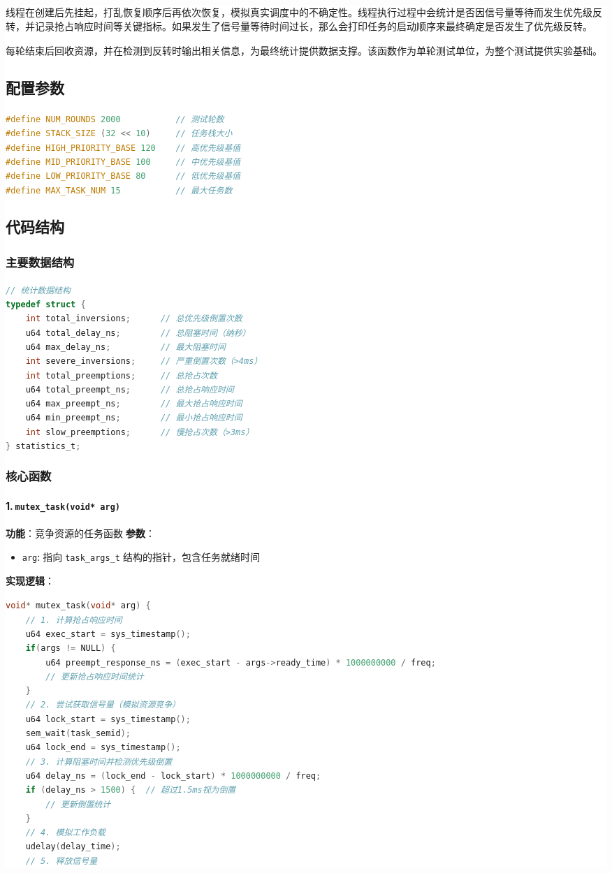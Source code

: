 ​	线程在创建后先挂起，打乱恢复顺序后再依次恢复，模拟真实调度中的不确定性。线程执行过程中会统计是否因信号量等待而发生优先级反转，并记录抢占响应时间等关键指标。如果发生了信号量等待时间过长，那么会打印任务的启动顺序来最终确定是否发生了优先级反转。

​	每轮结束后回收资源，并在检测到反转时输出相关信息，为最终统计提供数据支撑。该函数作为单轮测试单位，为整个测试提供实验基础。
## 配置参数

```c
#define NUM_ROUNDS 2000           // 测试轮数
#define STACK_SIZE (32 << 10)     // 任务栈大小
#define HIGH_PRIORITY_BASE 120    // 高优先级基值
#define MID_PRIORITY_BASE 100     // 中优先级基值
#define LOW_PRIORITY_BASE 80      // 低优先级基值
#define MAX_TASK_NUM 15           // 最大任务数
```

## 代码结构

### 主要数据结构

```c
// 统计数据结构
typedef struct {
    int total_inversions;      // 总优先级倒置次数
    u64 total_delay_ns;        // 总阻塞时间（纳秒）
    u64 max_delay_ns;          // 最大阻塞时间
    int severe_inversions;     // 严重倒置次数（>4ms）
    int total_preemptions;     // 总抢占次数
    u64 total_preempt_ns;      // 总抢占响应时间
    u64 max_preempt_ns;        // 最大抢占响应时间
    u64 min_preempt_ns;        // 最小抢占响应时间
    int slow_preemptions;      // 慢抢占次数（>3ms）
} statistics_t;
```

### 核心函数

#### 1. `mutex_task(void* arg)`

**功能**：竞争资源的任务函数
**参数**：

- `arg`: 指向 `task_args_t` 结构的指针，包含任务就绪时间

**实现逻辑**：

```c
void* mutex_task(void* arg) {
    // 1. 计算抢占响应时间
    u64 exec_start = sys_timestamp();
    if(args != NULL) {
        u64 preempt_response_ns = (exec_start - args->ready_time) * 1000000000 / freq;
        // 更新抢占响应时间统计
    }
    // 2. 尝试获取信号量（模拟资源竞争）
    u64 lock_start = sys_timestamp();
    sem_wait(task_semid);
    u64 lock_end = sys_timestamp();
    // 3. 计算阻塞时间并检测优先级倒置
    u64 delay_ns = (lock_end - lock_start) * 1000000000 / freq;
    if (delay_ns > 1500) {  // 超过1.5ms视为倒置
        // 更新倒置统计
    }
    // 4. 模拟工作负载
    udelay(delay_time);
    // 5. 释放信号量
```